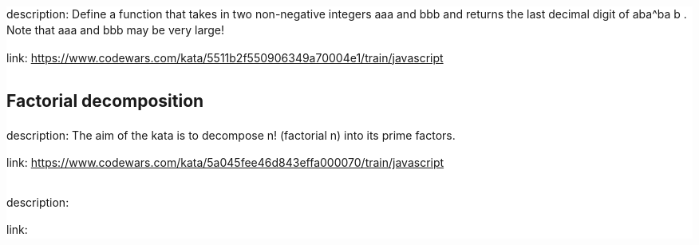 description: Define a function that takes in two non-negative integers aaa and bbb and returns the last decimal digit of aba^ba 
b
 . Note that aaa and bbb may be very large!

link: https://www.codewars.com/kata/5511b2f550906349a70004e1/train/javascript

## Factorial decomposition

description: The aim of the kata is to decompose n! (factorial n) into its prime factors.

link: https://www.codewars.com/kata/5a045fee46d843effa000070/train/javascript

##

description: 

link:





